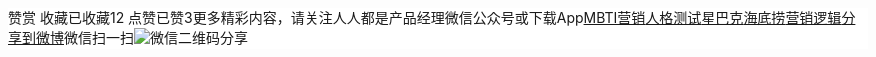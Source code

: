 赞赏 收藏已收藏12 点赞已赞3更多精彩内容，请关注人人都是产品经理微信公众号或下载App[MBTI营销](https://www.woshipm.com/tag/mbti%e8%90%a5%e9%94%80)[人格测试](https://www.woshipm.com/tag/%e4%ba%ba%e6%a0%bc%e6%b5%8b%e8%af%95)[星巴克](https://www.woshipm.com/tag/%e6%98%9f%e5%b7%b4%e5%85%8b)[海底捞](https://www.woshipm.com/tag/%e6%b5%b7%e5%ba%95%e6%8d%9e)[营销逻辑](https://www.woshipm.com/tag/%e8%90%a5%e9%94%80%e9%80%bb%e8%be%91)[分享到微博](https://service.weibo.com/share/share.php?appkey=2775287854&title=海底捞、星巴克都在玩的MBTI营销，背后有何逻辑？&url=https://www.woshipm.com/marketing/5953102.html&pic=https://image.woshipm.com/wp-files/2023/12/c5EjboccKDoc6DsZ0lxB.jpg)微信扫一扫![微信二维码](https://api.pwmqr.com/qrcode/create/?url=https://www.woshipm.com/marketing/5953102.html)分享